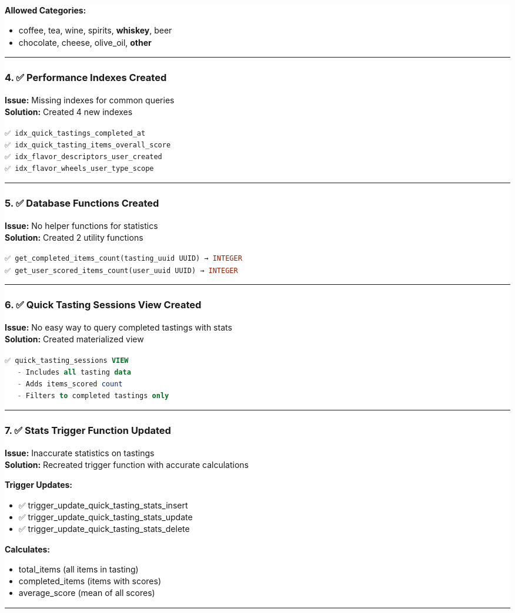 **Allowed Categories:**
- coffee, tea, wine, spirits, **whiskey**, beer
- chocolate, cheese, olive_oil, **other**

---

### 4. ✅ Performance Indexes Created
**Issue:** Missing indexes for common queries  
**Solution:** Created 4 new indexes

```sql
✅ idx_quick_tastings_completed_at
✅ idx_quick_tasting_items_overall_score
✅ idx_flavor_descriptors_user_created
✅ idx_flavor_wheels_user_type_scope
```

---

### 5. ✅ Database Functions Created
**Issue:** No helper functions for statistics  
**Solution:** Created 2 utility functions

```sql
✅ get_completed_items_count(tasting_uuid UUID) → INTEGER
✅ get_user_scored_items_count(user_uuid UUID) → INTEGER
```

---

### 6. ✅ Quick Tasting Sessions View Created
**Issue:** No easy way to query completed tastings with stats  
**Solution:** Created materialized view

```sql
✅ quick_tasting_sessions VIEW
   - Includes all tasting data
   - Adds items_scored count
   - Filters to completed tastings only
```

---

### 7. ✅ Stats Trigger Function Updated
**Issue:** Inaccurate statistics on tastings  
**Solution:** Recreated trigger function with accurate calculations

**Trigger Updates:**
- ✅ trigger_update_quick_tasting_stats_insert
- ✅ trigger_update_quick_tasting_stats_update
- ✅ trigger_update_quick_tasting_stats_delete

**Calculates:**
- total_items (all items in tasting)
- completed_items (items with scores)
- average_score (mean of all scores)

---